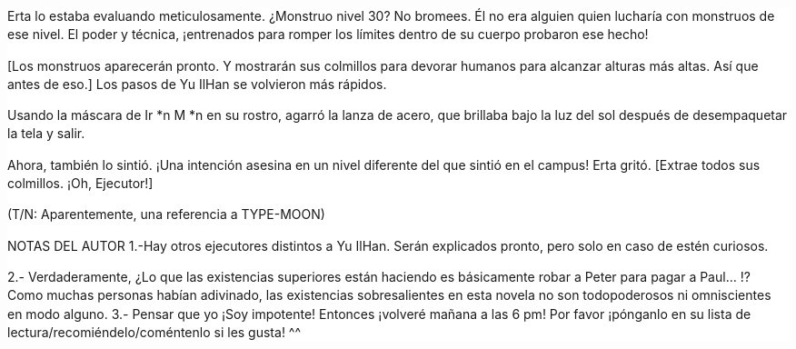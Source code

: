 Erta lo estaba evaluando meticulosamente. ¿Monstruo nivel 30? No bromees. Él no era alguien quien lucharía con monstruos de ese nivel. El poder y técnica, ¡entrenados para romper los límites dentro de su cuerpo probaron ese hecho!

[Los monstruos aparecerán pronto. Y mostrarán sus colmillos para devorar humanos para alcanzar alturas más altas. Así que antes de eso.]
Los pasos de Yu IlHan se volvieron más rápidos.

Usando la máscara de Ir *n M *n en su rostro, agarró la lanza de acero, que brillaba bajo la luz del sol después de desempaquetar la tela y salir.

Ahora, también lo sintió. ¡Una intención asesina en un nivel diferente del que sintió en el campus! Erta gritó.
[Extrae todos sus colmillos. ¡Oh, Ejecutor!]

(T/N: Aparentemente, una referencia a TYPE-MOON)
 
NOTAS DEL AUTOR
1.-Hay otros ejecutores distintos a Yu IlHan. Serán explicados pronto, pero solo en caso de estén curiosos.

2.- Verdaderamente, ¿Lo que las existencias superiores están haciendo es básicamente robar a Peter para pagar a Paul…	!? Como muchas personas habían adivinado, las existencias
sobresalientes en esta novela no son todopoderosos ni omniscientes en modo alguno. 3.- Pensar que yo	¡Soy impotente!
Entonces ¡volveré mañana a las 6 pm! Por favor ¡pónganlo en su lista de lectura/recomiéndelo/coméntenlo si les gusta! ^^
